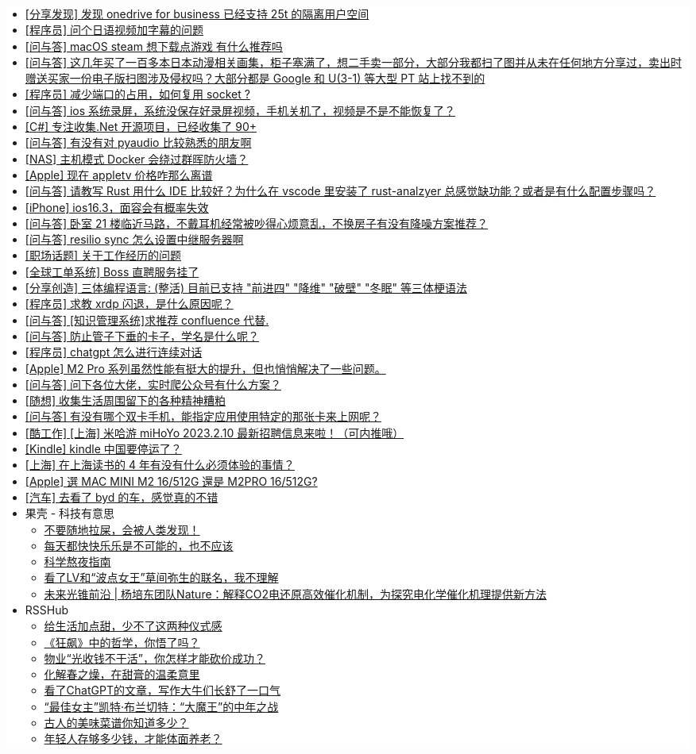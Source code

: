   - [[分享发现] 发现 onedrive for business 已经支持 25t 的隔离用户空间](https://www.v2ex.com/t/915288#reply3)
  - [[程序员] 问个日语视频加字幕的问题](https://www.v2ex.com/t/915287#reply4)
  - [[问与答] macOS steam 想下载点游戏 有什么推荐吗](https://www.v2ex.com/t/915286#reply7)
  - [[问与答] 这几年买了一百多本日本动漫相关画集，柜子塞满了，想二手卖一部分，大部分我都扫了图并从未在任何地方分享过，卖出时赠送买家一份电子版扫图涉及侵权吗？大部分都是 Google 和 U(3-1) 等大型 PT 站上找不到的](https://www.v2ex.com/t/915285#reply4)
  - [[程序员] 减少端口的占用，如何复用 socket ?](https://www.v2ex.com/t/915283#reply3)
  - [[问与答] ios 系统录屏，系统没保存好录屏视频，手机关机了，视频是不是不能恢复了？](https://www.v2ex.com/t/915282#reply1)
  - [[C#] 专注收集.Net 开源项目，已经收集了 90+](https://www.v2ex.com/t/915281#reply0)
  - [[问与答] 有没有对 pyaudio 比较熟悉的朋友啊](https://www.v2ex.com/t/915280#reply2)
  - [[NAS] 主机模式 Docker 会绕过群晖防火墙？](https://www.v2ex.com/t/915279#reply3)
  - [[Apple] 现在 appletv 价格咋那么离谱](https://www.v2ex.com/t/915278#reply4)
  - [[问与答] 请教写 Rust 用什么 IDE 比较好？为什么在 vscode 里安装了 rust-analzyer 总感觉缺功能？或者是有什么配置步骤吗？](https://www.v2ex.com/t/915277#reply2)
  - [[iPhone] ios16.3，面容会有概率失效](https://www.v2ex.com/t/915275#reply2)
  - [[问与答] 卧室 21 楼临近马路，不戴耳机经常被吵得心烦意乱，不换房子有没有降噪方案推荐？](https://www.v2ex.com/t/915274#reply21)
  - [[问与答] resilio sync 怎么设置中继服务器啊](https://www.v2ex.com/t/915273#reply2)
  - [[职场话题] 关于工作经历的问题](https://www.v2ex.com/t/915272#reply11)
  - [[全球工单系统] Boss 直聘服务挂了](https://www.v2ex.com/t/915271#reply2)
  - [[分享创造] 三体编程语言: (整活) 目前已支持 "前进四" "降维" "破壁" "冬眠" 等三体梗语法](https://www.v2ex.com/t/915270#reply5)
  - [[程序员] 求教 xrdp 闪退，是什么原因呢？](https://www.v2ex.com/t/915269#reply4)
  - [[问与答] [知识管理系统]求推荐 confluence 代替.](https://www.v2ex.com/t/915268#reply1)
  - [[问与答] 防止管子下垂的卡子，学名是什么呢？](https://www.v2ex.com/t/915267#reply5)
  - [[程序员] chatgpt 怎么进行连续对话](https://www.v2ex.com/t/915266#reply4)
  - [[Apple] M2 Pro 系列虽然性能有挺大的提升，但也悄悄解决了一些问题。](https://www.v2ex.com/t/915265#reply12)
  - [[问与答] 问下各位大佬，实时爬公众号有什么方案？](https://www.v2ex.com/t/915263#reply1)
  - [[随想] 收集生活周围留下的各种精神糟粕](https://www.v2ex.com/t/915262#reply8)
  - [[问与答] 有没有哪个双卡手机，能指定应用使用特定的那张卡来上网呢？](https://www.v2ex.com/t/915261#reply3)
  - [[酷工作] [上海] 米哈游 miHoYo 2023.2.10 最新招聘信息来啦！（可内推哦）](https://www.v2ex.com/t/915259#reply1)
  - [[Kindle] kindle 中国要停运了？](https://www.v2ex.com/t/915258#reply3)
  - [[上海] 在上海读书的 4 年有没有什么必须体验的事情？](https://www.v2ex.com/t/915257#reply6)
  - [[Apple] 選 MAC MINI M2 16/512G 還是 M2PRO 16/512G?](https://www.v2ex.com/t/915256#reply6)
  - [[汽车] 去看了 byd 的车，感觉真的不错](https://www.v2ex.com/t/915255#reply23)
- 果壳 - 科技有意思
  - [不要随地拉屎，会被人类发现！](http://www.guokr.com/article/463429/)
  - [每天都快快乐乐是不可能的，也不应该](http://www.guokr.com/article/463430/)
  - [科学熬夜指南](http://www.guokr.com/article/463427/)
  - [看了LV和“波点女王”草间弥生的联名，我不理解](http://www.guokr.com/article/463426/)
  - [未来光锥前沿 | 杨培东团队Nature：解释CO2电还原高效催化机制，为探究电化学催化机理提供新方法](http://www.guokr.com/article/463428/)
- RSSHub
  - [给生活加点甜，少不了这两种仪式感](https://mp.weixin.qq.com/s?__biz=MTc5MTU3NTYyMQ==&mid=2651198355&idx=3&sn=582207035d62afc2689ef8886b40331c&chksm=590402b96e738baf73e99e0393e5a021baf368491abc9a84975382c8d772e462feb5e0a1cd8a)
  - [《狂飙》中的哲学，你悟了吗？](https://mp.weixin.qq.com/s?__biz=MTc5MTU3NTYyMQ==&mid=2651198355&idx=2&sn=fdde6364adecccad735948106ec9469a&chksm=590402b96e738bafd16585bbcfc4c7f5f1107bcbeb5bb5ff759ca6560d9215daeca6cf8632d2)
  - [物业“光收钱不干活”，你怎样才能砍价成功？](https://mp.weixin.qq.com/s?__biz=MTc5MTU3NTYyMQ==&mid=2651198355&idx=1&sn=00e7dc3a52cf4ec92c3ddbd5e4d604a6&chksm=590402b96e738baf5f7e580df86db9c3139073a5fdf3bd2dc1998e756a4db256db8cec904bd7)
  - [化解春之燥，在甜膏的温柔意里](https://mp.weixin.qq.com/s?__biz=MTc5MTU3NTYyMQ==&mid=2651198302&idx=3&sn=618b705b978ed7a490b967c6dd207399&chksm=590402746e738b62df56de1c255373ccb97c601d10589b4af48bce6619d0ad987f7d548018ab)
  - [​看了ChatGPT的文章，写作大牛们长舒了一口气](https://mp.weixin.qq.com/s?__biz=MTc5MTU3NTYyMQ==&mid=2651198302&idx=2&sn=ab918e41fbb04fc19b54e61fb3ca559f&chksm=590402746e738b623d0329706e45d33f0a29fec3caad28d17b2fb431f5bdc7eefd02f0fd9b89)
  - [“最佳女主”凯特·布兰切特：“大魔王”的中年之战](https://mp.weixin.qq.com/s?__biz=MTc5MTU3NTYyMQ==&mid=2651198302&idx=1&sn=a35a4aff76bf84c193cde524922936d5&chksm=590402746e738b62245a322ae65f067221031545317e1b976910a378ca66a47ad9b5e0cc7b42)
  - [古人的美味菜谱你知道多少？](https://mp.weixin.qq.com/s?__biz=MTc5MTU3NTYyMQ==&mid=2651198245&idx=3&sn=3c9f43a7c0fa5c046c80f2a72c875b72&chksm=5904020f6e738b1972f8f603bd6a3c6ebadf41e04681d05803f937764d34d5e7079953d022de)
  - [年轻人存够多少钱，才能体面养老？](https://mp.weixin.qq.com/s?__biz=MTc5MTU3NTYyMQ==&mid=2651198245&idx=2&sn=5aeab82433bc7821994631462243e103&chksm=5904020f6e738b19d5cc9e8bba6b7b2b63e90ebc8f86264ba2dd5b06b3973fe964566f8f1e1d)